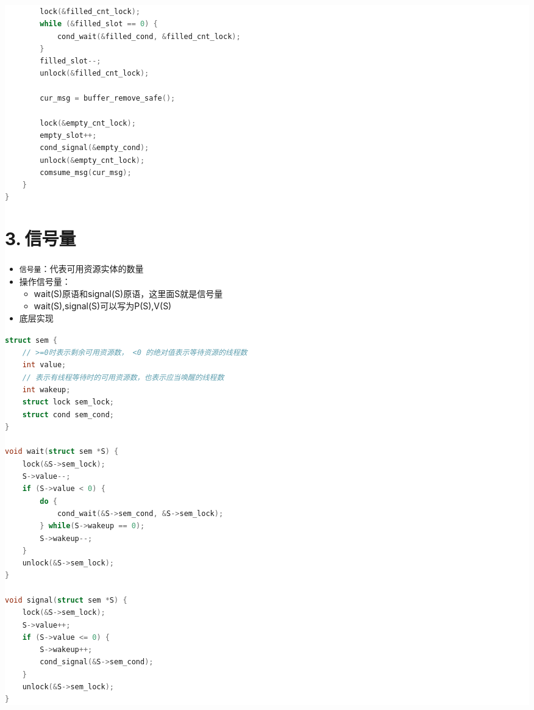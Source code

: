 ```c
        lock(&filled_cnt_lock);
        while (&filled_slot == 0) {
            cond_wait(&filled_cond, &filled_cnt_lock);
        }
        filled_slot--;
        unlock(&filled_cnt_lock);
        
        cur_msg = buffer_remove_safe();
        
        lock(&empty_cnt_lock);
        empty_slot++;
        cond_signal(&empty_cond);
        unlock(&empty_cnt_lock);
        comsume_msg(cur_msg);
    }
}
```

# 3. 信号量

- `信号量`：代表可用资源实体的数量
- 操作信号量：
  - wait(S)原语和signal(S)原语，这里面S就是信号量
  - wait(S),signal(S)可以写为P(S),V(S)
- 底层实现

```c
struct sem {
    // >=0时表示剩余可用资源数， <0 的绝对值表示等待资源的线程数
    int value;
    // 表示有线程等待时的可用资源数，也表示应当唤醒的线程数
    int wakeup;
   	struct lock sem_lock;
    struct cond sem_cond;
}

void wait(struct sem *S) {
    lock(&S->sem_lock);
    S->value--;
    if (S->value < 0) {
        do {
            cond_wait(&S->sem_cond, &S->sem_lock);
        } while(S->wakeup == 0);
        S->wakeup--;
    }
    unlock(&S->sem_lock);
}

void signal(struct sem *S) {
    lock(&S->sem_lock);
    S->value++;
    if (S->value <= 0) {
        S->wakeup++;
        cond_signal(&S->sem_cond);
    }
    unlock(&S->sem_lock);
}
```
